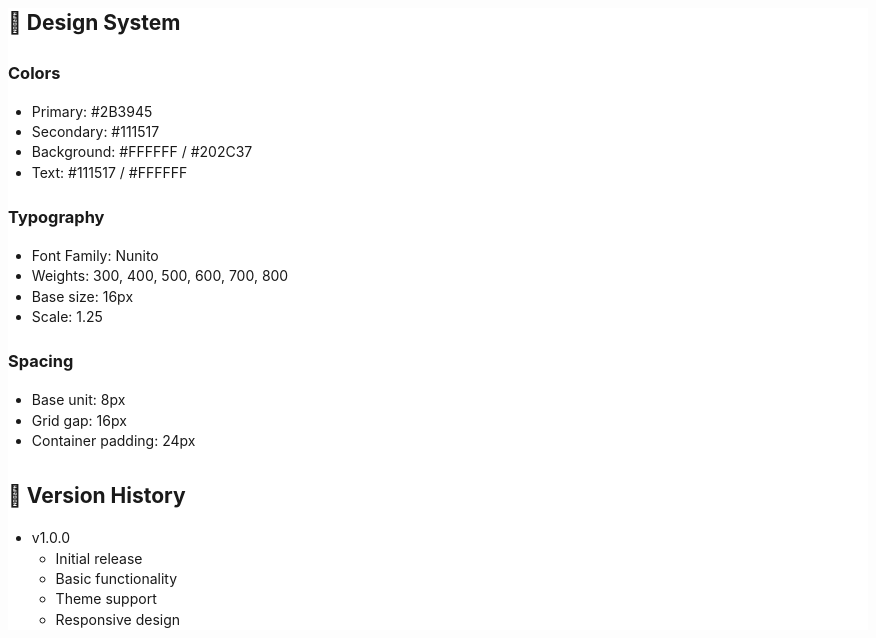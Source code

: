 ## 🎨 Design System

### Colors

- Primary: #2B3945
- Secondary: #111517
- Background: #FFFFFF / #202C37
- Text: #111517 / #FFFFFF

### Typography

- Font Family: Nunito
- Weights: 300, 400, 500, 600, 700, 800
- Base size: 16px
- Scale: 1.25

### Spacing

- Base unit: 8px
- Grid gap: 16px
- Container padding: 24px

## 📝 Version History

- v1.0.0
  - Initial release
  - Basic functionality
  - Theme support
  - Responsive design
